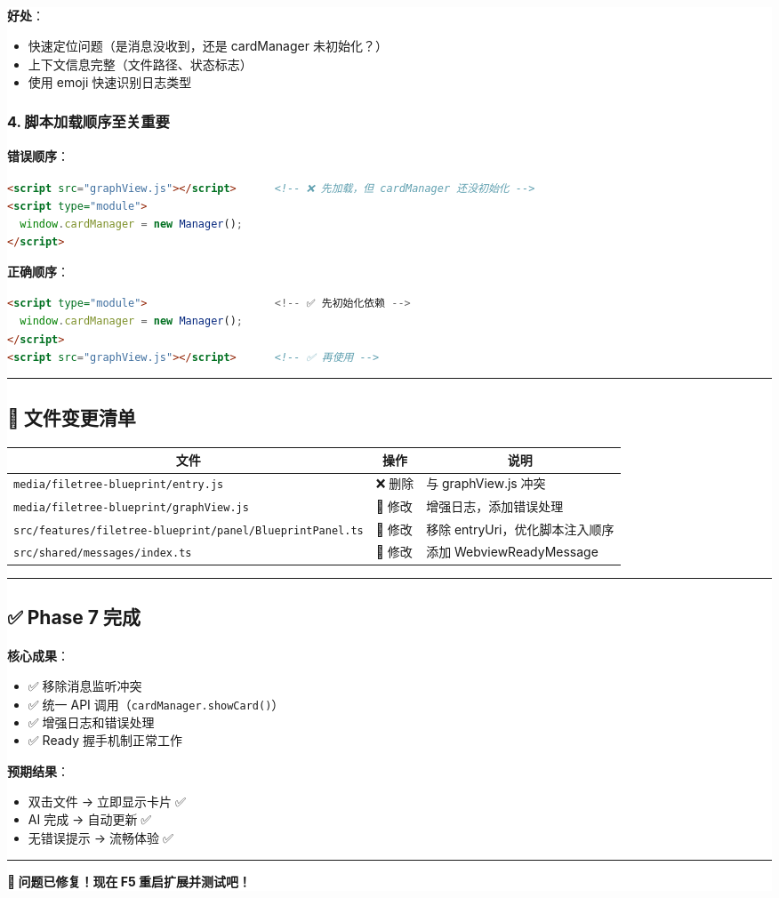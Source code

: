 **好处**：
- 快速定位问题（是消息没收到，还是 cardManager 未初始化？）
- 上下文信息完整（文件路径、状态标志）
- 使用 emoji 快速识别日志类型

### 4. 脚本加载顺序至关重要

**错误顺序**：
```html
<script src="graphView.js"></script>      <!-- ❌ 先加载，但 cardManager 还没初始化 -->
<script type="module">
  window.cardManager = new Manager();
</script>
```

**正确顺序**：
```html
<script type="module">                    <!-- ✅ 先初始化依赖 -->
  window.cardManager = new Manager();
</script>
<script src="graphView.js"></script>      <!-- ✅ 再使用 -->
```

---

## 📝 文件变更清单

| 文件 | 操作 | 说明 |
|------|------|------|
| `media/filetree-blueprint/entry.js` | ❌ 删除 | 与 graphView.js 冲突 |
| `media/filetree-blueprint/graphView.js` | 🔧 修改 | 增强日志，添加错误处理 |
| `src/features/filetree-blueprint/panel/BlueprintPanel.ts` | 🔧 修改 | 移除 entryUri，优化脚本注入顺序 |
| `src/shared/messages/index.ts` | 🔧 修改 | 添加 WebviewReadyMessage |

---

## ✅ Phase 7 完成

**核心成果**：
- ✅ 移除消息监听冲突
- ✅ 统一 API 调用（`cardManager.showCard()`）
- ✅ 增强日志和错误处理
- ✅ Ready 握手机制正常工作

**预期结果**：
- 双击文件 → 立即显示卡片 ✅
- AI 完成 → 自动更新 ✅
- 无错误提示 → 流畅体验 ✅

---

**🎉 问题已修复！现在 F5 重启扩展并测试吧！**
